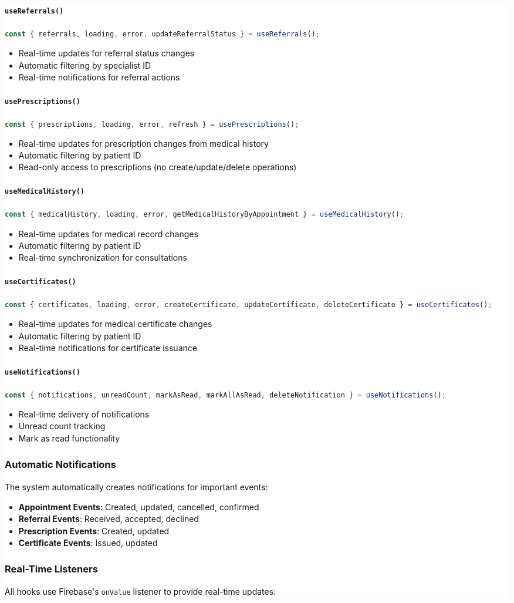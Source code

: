 #### `useReferrals()`
```typescript
const { referrals, loading, error, updateReferralStatus } = useReferrals();
```
- Real-time updates for referral status changes
- Automatic filtering by specialist ID
- Real-time notifications for referral actions

#### `usePrescriptions()`
```typescript
const { prescriptions, loading, error, refresh } = usePrescriptions();
```
- Real-time updates for prescription changes from medical history
- Automatic filtering by patient ID
- Read-only access to prescriptions (no create/update/delete operations)

#### `useMedicalHistory()`
```typescript
const { medicalHistory, loading, error, getMedicalHistoryByAppointment } = useMedicalHistory();
```
- Real-time updates for medical record changes
- Automatic filtering by patient ID
- Real-time synchronization for consultations

#### `useCertificates()`
```typescript
const { certificates, loading, error, createCertificate, updateCertificate, deleteCertificate } = useCertificates();
```
- Real-time updates for medical certificate changes
- Automatic filtering by patient ID
- Real-time notifications for certificate issuance

#### `useNotifications()`
```typescript
const { notifications, unreadCount, markAsRead, markAllAsRead, deleteNotification } = useNotifications();
```
- Real-time delivery of notifications
- Unread count tracking
- Mark as read functionality

### Automatic Notifications

The system automatically creates notifications for important events:

- **Appointment Events**: Created, updated, cancelled, confirmed
- **Referral Events**: Received, accepted, declined
- **Prescription Events**: Created, updated
- **Certificate Events**: Issued, updated

### Real-Time Listeners

All hooks use Firebase's `onValue` listener to provide real-time updates:
